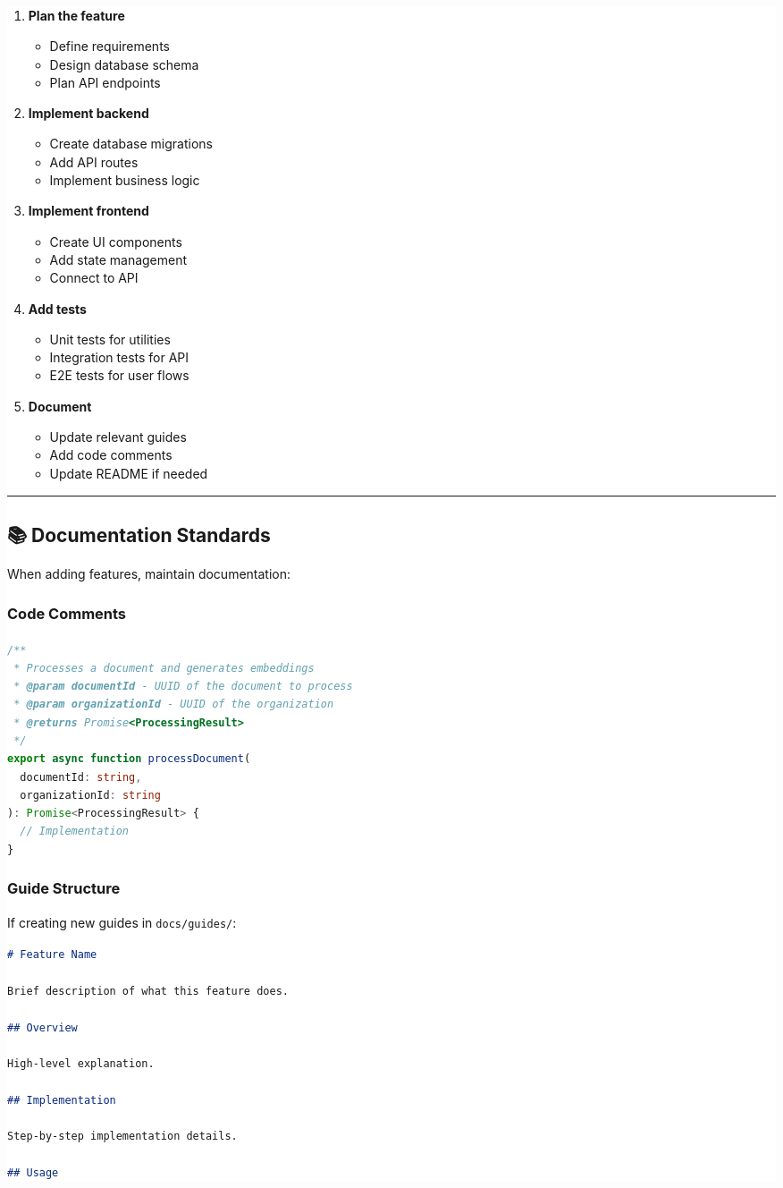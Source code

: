 1. **Plan the feature**
   - Define requirements
   - Design database schema
   - Plan API endpoints

2. **Implement backend**
   - Create database migrations
   - Add API routes
   - Implement business logic

3. **Implement frontend**
   - Create UI components
   - Add state management
   - Connect to API

4. **Add tests**
   - Unit tests for utilities
   - Integration tests for API
   - E2E tests for user flows

5. **Document**
   - Update relevant guides
   - Add code comments
   - Update README if needed

---

## 📚 Documentation Standards

When adding features, maintain documentation:

### **Code Comments**

```typescript
/**
 * Processes a document and generates embeddings
 * @param documentId - UUID of the document to process
 * @param organizationId - UUID of the organization
 * @returns Promise<ProcessingResult>
 */
export async function processDocument(
  documentId: string,
  organizationId: string
): Promise<ProcessingResult> {
  // Implementation
}
```

### **Guide Structure**

If creating new guides in `docs/guides/`:

```markdown
# Feature Name

Brief description of what this feature does.

## Overview

High-level explanation.

## Implementation

Step-by-step implementation details.

## Usage

```